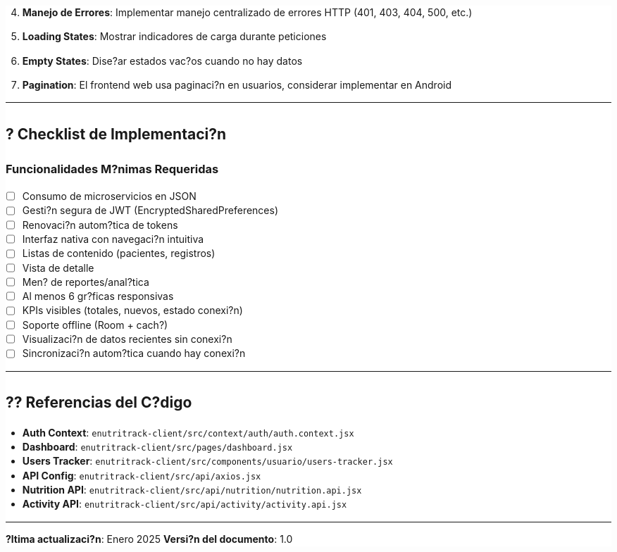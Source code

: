 4. **Manejo de Errores**: Implementar manejo centralizado de errores HTTP (401, 403, 404, 500, etc.)

5. **Loading States**: Mostrar indicadores de carga durante peticiones

6. **Empty States**: Dise?ar estados vac?os cuando no hay datos

7. **Pagination**: El frontend web usa paginaci?n en usuarios, considerar implementar en Android

---

## ? Checklist de Implementaci?n

### Funcionalidades M?nimas Requeridas

- [ ] Consumo de microservicios en JSON
- [ ] Gesti?n segura de JWT (EncryptedSharedPreferences)
- [ ] Renovaci?n autom?tica de tokens
- [ ] Interfaz nativa con navegaci?n intuitiva
- [ ] Listas de contenido (pacientes, registros)
- [ ] Vista de detalle
- [ ] Men? de reportes/anal?tica
- [ ] Al menos 6 gr?ficas responsivas
- [ ] KPIs visibles (totales, nuevos, estado conexi?n)
- [ ] Soporte offline (Room + cach?)
- [ ] Visualizaci?n de datos recientes sin conexi?n
- [ ] Sincronizaci?n autom?tica cuando hay conexi?n

---

## ?? Referencias del C?digo

- **Auth Context**: `enutritrack-client/src/context/auth/auth.context.jsx`
- **Dashboard**: `enutritrack-client/src/pages/dashboard.jsx`
- **Users Tracker**: `enutritrack-client/src/components/usuario/users-tracker.jsx`
- **API Config**: `enutritrack-client/src/api/axios.jsx`
- **Nutrition API**: `enutritrack-client/src/api/nutrition/nutrition.api.jsx`
- **Activity API**: `enutritrack-client/src/api/activity/activity.api.jsx`

---

**?ltima actualizaci?n**: Enero 2025
**Versi?n del documento**: 1.0
